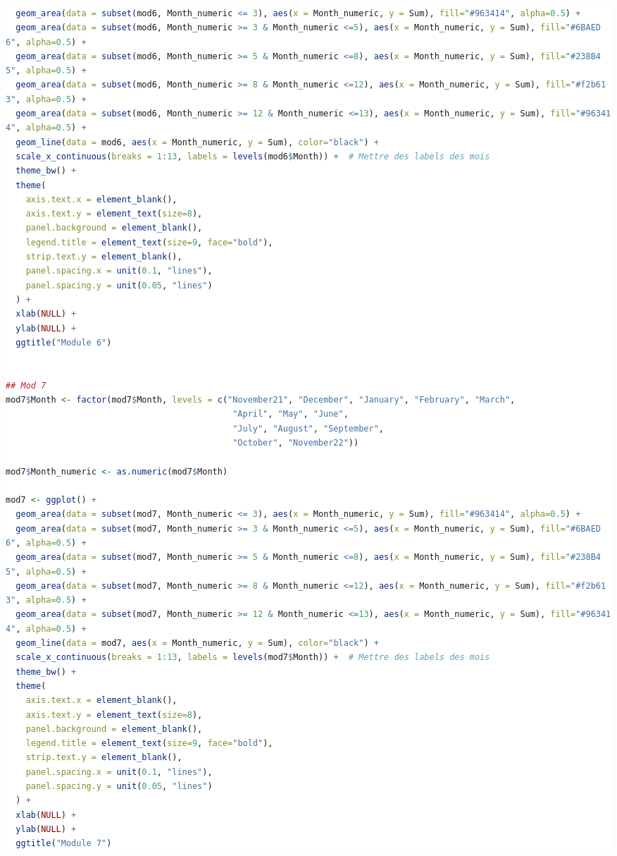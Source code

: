```r
  geom_area(data = subset(mod6, Month_numeric <= 3), aes(x = Month_numeric, y = Sum), fill="#963414", alpha=0.5) +
  geom_area(data = subset(mod6, Month_numeric >= 3 & Month_numeric <=5), aes(x = Month_numeric, y = Sum), fill="#6BAED6", alpha=0.5) +
  geom_area(data = subset(mod6, Month_numeric >= 5 & Month_numeric <=8), aes(x = Month_numeric, y = Sum), fill="#238B45", alpha=0.5) +
  geom_area(data = subset(mod6, Month_numeric >= 8 & Month_numeric <=12), aes(x = Month_numeric, y = Sum), fill="#f2b613", alpha=0.5) +
  geom_area(data = subset(mod6, Month_numeric >= 12 & Month_numeric <=13), aes(x = Month_numeric, y = Sum), fill="#963414", alpha=0.5) +
  geom_line(data = mod6, aes(x = Month_numeric, y = Sum), color="black") +
  scale_x_continuous(breaks = 1:13, labels = levels(mod6$Month)) +  # Mettre des labels des mois
  theme_bw() +
  theme(
    axis.text.x = element_blank(),
    axis.text.y = element_text(size=8),
    panel.background = element_blank(),
    legend.title = element_text(size=9, face="bold"),
    strip.text.y = element_blank(),
    panel.spacing.x = unit(0.1, "lines"),
    panel.spacing.y = unit(0.05, "lines")
  ) +
  xlab(NULL) +
  ylab(NULL) +
  ggtitle("Module 6")


## Mod 7
mod7$Month <- factor(mod7$Month, levels = c("November21", "December", "January", "February", "March", 
                                             "April", "May", "June", 
                                             "July", "August", "September", 
                                             "October", "November22"))
 
mod7$Month_numeric <- as.numeric(mod7$Month)

mod7 <- ggplot() +
  geom_area(data = subset(mod7, Month_numeric <= 3), aes(x = Month_numeric, y = Sum), fill="#963414", alpha=0.5) +
  geom_area(data = subset(mod7, Month_numeric >= 3 & Month_numeric <=5), aes(x = Month_numeric, y = Sum), fill="#6BAED6", alpha=0.5) +
  geom_area(data = subset(mod7, Month_numeric >= 5 & Month_numeric <=8), aes(x = Month_numeric, y = Sum), fill="#238B45", alpha=0.5) +
  geom_area(data = subset(mod7, Month_numeric >= 8 & Month_numeric <=12), aes(x = Month_numeric, y = Sum), fill="#f2b613", alpha=0.5) +
  geom_area(data = subset(mod7, Month_numeric >= 12 & Month_numeric <=13), aes(x = Month_numeric, y = Sum), fill="#963414", alpha=0.5) +
  geom_line(data = mod7, aes(x = Month_numeric, y = Sum), color="black") +
  scale_x_continuous(breaks = 1:13, labels = levels(mod7$Month)) +  # Mettre des labels des mois
  theme_bw() +
  theme(
    axis.text.x = element_blank(),
    axis.text.y = element_text(size=8),
    panel.background = element_blank(),
    legend.title = element_text(size=9, face="bold"),
    strip.text.y = element_blank(),
    panel.spacing.x = unit(0.1, "lines"),
    panel.spacing.y = unit(0.05, "lines")
  ) +
  xlab(NULL) +
  ylab(NULL) +
  ggtitle("Module 7")

```